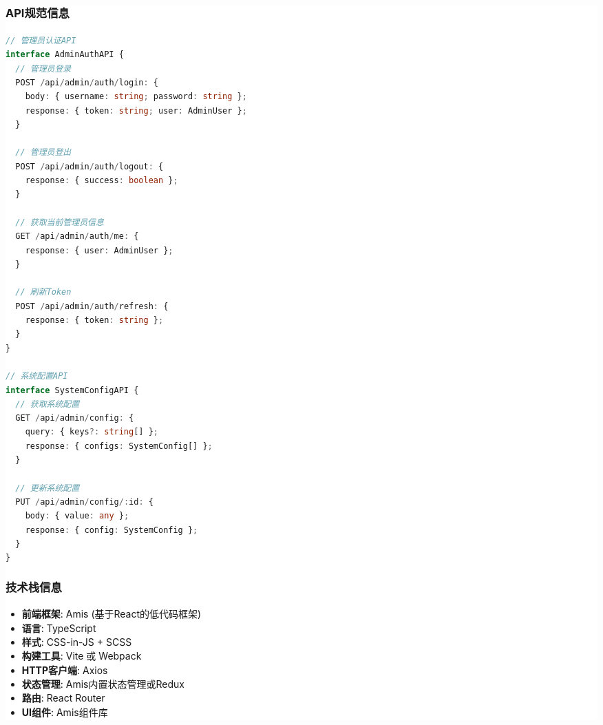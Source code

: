 ### API规范信息
```typescript
// 管理员认证API
interface AdminAuthAPI {
  // 管理员登录
  POST /api/admin/auth/login: {
    body: { username: string; password: string };
    response: { token: string; user: AdminUser };
  }
  
  // 管理员登出
  POST /api/admin/auth/logout: {
    response: { success: boolean };
  }
  
  // 获取当前管理员信息
  GET /api/admin/auth/me: {
    response: { user: AdminUser };
  }
  
  // 刷新Token
  POST /api/admin/auth/refresh: {
    response: { token: string };
  }
}

// 系统配置API
interface SystemConfigAPI {
  // 获取系统配置
  GET /api/admin/config: {
    query: { keys?: string[] };
    response: { configs: SystemConfig[] };
  }
  
  // 更新系统配置
  PUT /api/admin/config/:id: {
    body: { value: any };
    response: { config: SystemConfig };
  }
}
```

### 技术栈信息
- **前端框架**: Amis (基于React的低代码框架)
- **语言**: TypeScript
- **样式**: CSS-in-JS + SCSS
- **构建工具**: Vite 或 Webpack
- **HTTP客户端**: Axios
- **状态管理**: Amis内置状态管理或Redux
- **路由**: React Router
- **UI组件**: Amis组件库
